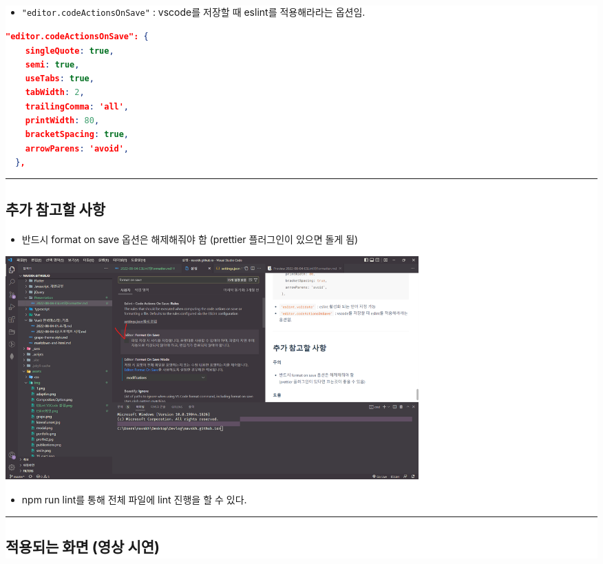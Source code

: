 - ```"editor.codeActionsOnSave"``` : vscode를 저장할 때 eslint를 적용해라라는 옵션임.

```json
"editor.codeActionsOnSave": {
    singleQuote: true,
    semi: true,
    useTabs: true,
    tabWidth: 2,
    trailingComma: 'all',
    printWidth: 80,
    bracketSpacing: true,
    arrowParens: 'avoid',
  },
```
---

## 추가 참고할 사항

- 반드시 format on save 옵션은 해제해줘야 함
(prettier 플러그인이 있으면 돌게 됨)
<img src=../../assets/img/FormatonSave%ED%95%B4%EC%A0%9C.png style="width:600px">

- npm run lint를 통해 전체 파일에 lint 진행을 할 수 있다.

---

## 적용되는 화면 (영상 시연)
